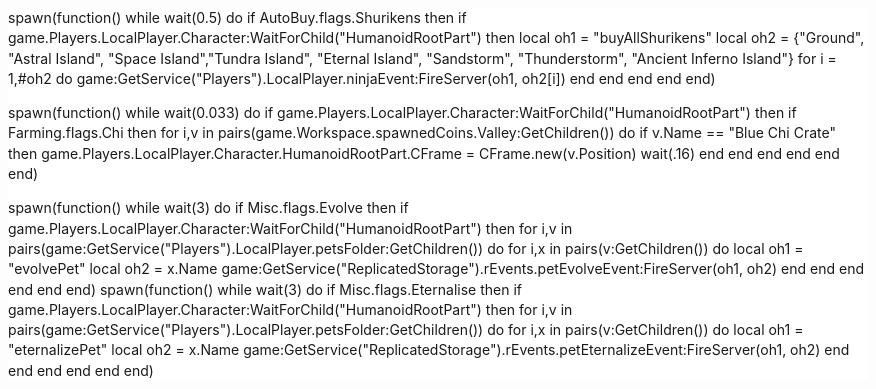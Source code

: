 spawn(function()
while wait(0.5) do
if AutoBuy.flags.Shurikens then
if game.Players.LocalPlayer.Character:WaitForChild("HumanoidRootPart") then
local oh1 = "buyAllShurikens"
local oh2 = {"Ground", "Astral Island", "Space Island","Tundra Island", "Eternal Island", "Sandstorm", "Thunderstorm", "Ancient Inferno Island"}
for i = 1,#oh2 do
game:GetService("Players").LocalPlayer.ninjaEvent:FireServer(oh1, oh2[i])
end
end
end
end
end)

spawn(function()
while wait(0.033) do 
if game.Players.LocalPlayer.Character:WaitForChild("HumanoidRootPart") then
if Farming.flags.Chi then
for i,v in pairs(game.Workspace.spawnedCoins.Valley:GetChildren()) do
if v.Name == "Blue Chi Crate" then 
game.Players.LocalPlayer.Character.HumanoidRootPart.CFrame = CFrame.new(v.Position)
wait(.16)
end
end
end
end
end
end)



spawn(function()
while wait(3) do
if Misc.flags.Evolve then
if game.Players.LocalPlayer.Character:WaitForChild("HumanoidRootPart") then
for i,v in pairs(game:GetService("Players").LocalPlayer.petsFolder:GetChildren()) do
for i,x in pairs(v:GetChildren()) do
local oh1 = "evolvePet"
local oh2 = x.Name
game:GetService("ReplicatedStorage").rEvents.petEvolveEvent:FireServer(oh1, oh2)
end
end
end
end
end
end)
spawn(function()
while wait(3) do
if Misc.flags.Eternalise then
if game.Players.LocalPlayer.Character:WaitForChild("HumanoidRootPart") then
for i,v in pairs(game:GetService("Players").LocalPlayer.petsFolder:GetChildren()) do
for i,x in pairs(v:GetChildren()) do
local oh1 = "eternalizePet"
local oh2 = x.Name
game:GetService("ReplicatedStorage").rEvents.petEternalizeEvent:FireServer(oh1, oh2)
end
end
end
end
end
end)

